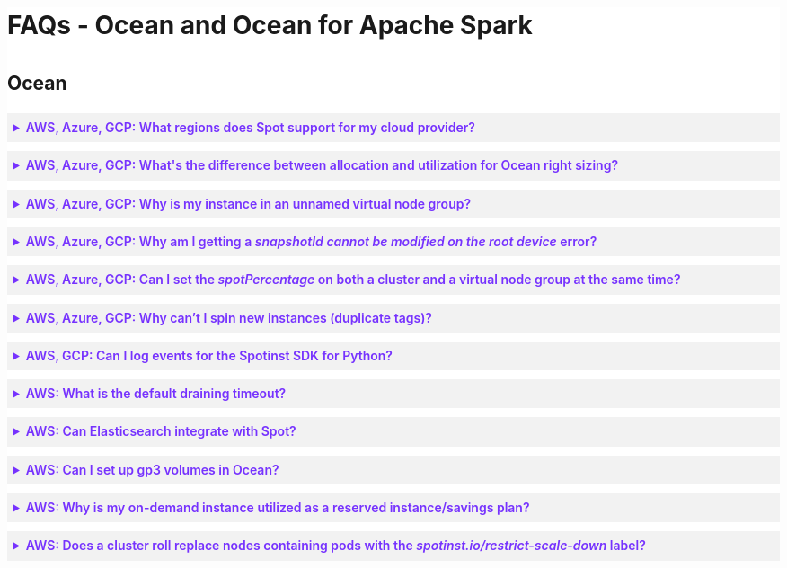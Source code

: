 # FAQs - Ocean and Ocean for Apache Spark



## Ocean

<details style="background:#f2f2f2; padding:6px; margin:10px 0px 0px 0px"><summary markdown="span" style="color:#7632FE; font-weight:600" id="oceanreg">AWS, Azure, GCP: What regions does Spot support for my cloud provider?</summary></details>

   <details style="background:#f2f2f2; padding:6px; margin:10px 0px 0px 0px"><summary markdown="span" style="color:#7632FE; font-weight:600" id="oceanallocationutilization">AWS, Azure, GCP: What's the difference between allocation and utilization for Ocean right sizing?</summary></details>

  <details style="background:#f2f2f2; padding:6px; margin:10px 0px 0px 0px"><summary markdown="span" style="color:#7632FE; font-weight:600" id="oceanunnamedvng">AWS, Azure, GCP: Why is my instance in an unnamed virtual node group?</summary></details>

  <details style="background:#f2f2f2; padding:6px; margin:10px 0px 0px 0px"><summary markdown="span" style="color:#7632FE; font-weight:600" id="oceansnapshotid">AWS, Azure, GCP: Why am I getting a <i>snapshotId cannot be modified on the root device</i> error?</summary></details>

 <details style="background:#f2f2f2; padding:6px; margin:10px 0px 0px 0px"><summary markdown="span" style="color:#7632FE; font-weight:600" id="oceanvngfailedlaunchspec">AWS, Azure, GCP: Can I set the <i>spotPercentage</i> on both a cluster and a virtual node group at the same time?</summary></details>
 
 <details style="background:#f2f2f2; padding:6px; margin:10px 0px 0px 0px"><summary markdown="span" style="color:#7632FE; font-weight:600" id="ocduptags">AWS, Azure, GCP: Why can’t I spin new instances (duplicate tags)?</summary></details>
 
 <details style="background:#f2f2f2; padding:6px; margin:10px 0px 0px 0px"><summary markdown="span" style="color:#7632FE; font-weight:600" id="oclogsdkevents">AWS, GCP: Can I log events for the Spotinst SDK for Python?</summary></details>

 <details style="background:#f2f2f2; padding:6px; margin:10px 0px 0px 0px"><summary markdown="span" style="color:#7632FE; font-weight:600" id="ocdraining">AWS: What is the default draining timeout?</summary></details>

  <details style="background:#f2f2f2; padding:6px; margin:10px 0px 0px 0px"><summary markdown="span" style="color:#7632FE; font-weight:600" id="oelasticsearch">AWS: Can Elasticsearch integrate with Spot?</summary></details>

  <details style="background:#f2f2f2; padding:6px; margin:10px 0px 0px 0px"><summary markdown="span" style="color:#7632FE; font-weight:600" id="ocgp3">AWS: Can I set up gp3 volumes in Ocean?</summary></details>
 
  <details style="background:#f2f2f2; padding:6px; margin:10px 0px 0px 0px"><summary markdown="span" style="color:#7632FE; font-weight:600" id="oceanodresp">AWS: Why is my on-demand instance utilized as a reserved instance/savings plan?</summary></details>

 <details style="background:#f2f2f2; padding:6px; margin:10px 0px 0px 0px"><summary markdown="span" style="color:#7632FE; font-weight:600" id="oceanlabel">AWS: Does a cluster roll replace nodes containing pods with the <i>spotinst.io/restrict-scale-down</i> label?</summary></details>

 